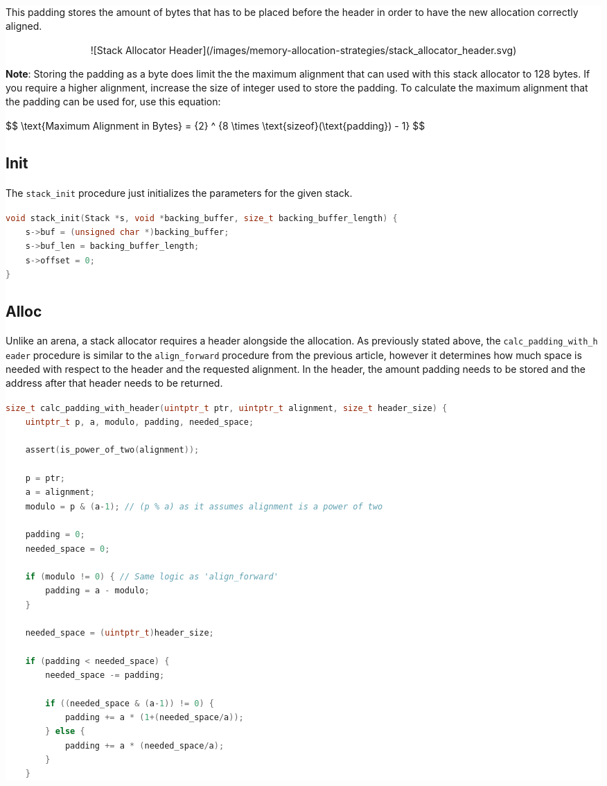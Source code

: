 This padding stores the amount of bytes that has to be placed before the header in order to have the new allocation correctly aligned.

<center>
![Stack Allocator Header](/images/memory-allocation-strategies/stack_allocator_header.svg)
</center>

**Note**: Storing the padding as a byte does limit the the maximum alignment that can used with this stack allocator to 128 bytes. If you require a higher alignment, increase the size of integer used to store the padding. To calculate the maximum alignment that the padding can be used for, use this equation:

<div>$$
\text{Maximum Alignment in Bytes} = {2} ^ {8 \times \text{sizeof}(\text{padding}) - 1}
$$</div>



## Init

The `stack_init` procedure just initializes the parameters for the given stack.

```c
void stack_init(Stack *s, void *backing_buffer, size_t backing_buffer_length) {
	s->buf = (unsigned char *)backing_buffer;
	s->buf_len = backing_buffer_length;
	s->offset = 0;
}
```

## Alloc

Unlike an arena, a stack allocator requires a header alongside the allocation. As previously stated above, the `calc_padding_with_header` procedure is similar to the `align_forward` procedure from the previous article, however it determines how much space is needed with respect to the header and the requested alignment. In the header, the amount padding needs to be stored and the address after that header needs to be returned.


```c
size_t calc_padding_with_header(uintptr_t ptr, uintptr_t alignment, size_t header_size) {
	uintptr_t p, a, modulo, padding, needed_space;

	assert(is_power_of_two(alignment));

	p = ptr;
	a = alignment;
	modulo = p & (a-1); // (p % a) as it assumes alignment is a power of two

	padding = 0;
	needed_space = 0;

	if (modulo != 0) { // Same logic as 'align_forward'
		padding = a - modulo;
	}

	needed_space = (uintptr_t)header_size;

	if (padding < needed_space) {
		needed_space -= padding;

		if ((needed_space & (a-1)) != 0) {
			padding += a * (1+(needed_space/a));
		} else {
			padding += a * (needed_space/a);
		}
	}
```